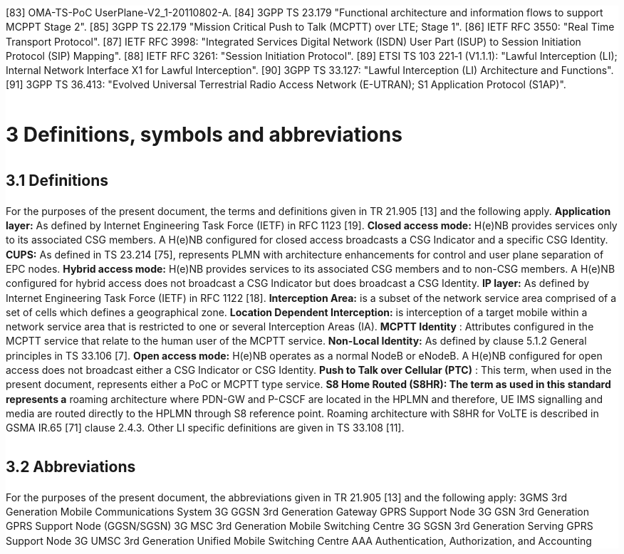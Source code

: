 [83] OMA-TS-PoC UserPlane-V2_1-20110802-A.
[84] 3GPP TS 23.179 \"Functional architecture and information flows to support
MCPPT Stage 2\".
[85] 3GPP TS 22.179 \"Mission Critical Push to Talk (MCPTT) over LTE; Stage
1\".
[86] IETF RFC 3550: \"Real Time Transport Protocol\".
[87] IETF RFC 3998: \"Integrated Services Digital Network (ISDN) User Part
(ISUP) to Session Initiation Protocol (SIP) Mapping\".
[88] IETF RFC 3261: \"Session Initiation Protocol\".
[89] ETSI TS 103 221‑1 (V1.1.1): \"Lawful Interception (LI); Internal Network
Interface X1 for Lawful Interception\".
[90] 3GPP TS 33.127: \"Lawful Interception (LI) Architecture and Functions\".
[91] 3GPP TS 36.413: \"Evolved Universal Terrestrial Radio Access Network
(E-UTRAN); S1 Application Protocol (S1AP)\".
# 3 Definitions, symbols and abbreviations
## 3.1 Definitions
For the purposes of the present document, the terms and definitions given in
TR 21.905 [13] and the following apply.
**Application layer:** As defined by Internet Engineering Task Force (IETF) in
RFC 1123 [19].
**Closed access mode:** H(e)NB provides services only to its associated CSG
members. A H(e)NB configured for closed access broadcasts a CSG Indicator and
a specific CSG Identity.
**CUPS:** As defined in TS 23.214 [75], represents PLMN with architecture
enhancements for control and user plane separation of EPC nodes.
**Hybrid access mode:** H(e)NB provides services to its associated CSG members
and to non-CSG members. A H(e)NB configured for hybrid access does not
broadcast a CSG Indicator but does broadcast a CSG Identity.
**IP layer:** As defined by Internet Engineering Task Force (IETF) in RFC 1122
[18].
**Interception Area:** is a subset of the network service area comprised of a
set of cells which defines a geographical zone.
**Location Dependent Interception:** is interception of a target mobile within
a network service area that is restricted to one or several Interception Areas
(IA).
**MCPTT Identity** : Attributes configured in the MCPTT service that relate to
the human user of the MCPTT service.
**Non-Local Identity:** As defined by clause 5.1.2 General principles in TS
33.106 [7].
**Open access mode:** H(e)NB operates as a normal NodeB or eNodeB. A H(e)NB
configured for open access does not broadcast either a CSG Indicator or CSG
Identity.
**Push to Talk over Cellular (PTC)** : This term, when used in the present
document, represents either a PoC or MCPTT type service.
**S8 Home Routed (S8HR): The term as used in this standard represents a**
roaming architecture where PDN-GW and P-CSCF are located in the HPLMN and
therefore, UE IMS signalling and media are routed directly to the HPLMN
through S8 reference point. Roaming architecture with S8HR for VoLTE is
described in GSMA IR.65 [71] clause 2.4.3.
Other LI specific definitions are given in TS 33.108 [11].
## 3.2 Abbreviations
For the purposes of the present document, the abbreviations given in TR 21.905
[13] and the following apply:
3GMS 3rd Generation Mobile Communications System
3G GGSN 3rd Generation Gateway GPRS Support Node
3G GSN 3rd Generation GPRS Support Node (GGSN/SGSN)
3G MSC 3rd Generation Mobile Switching Centre
3G SGSN 3rd Generation Serving GPRS Support Node
3G UMSC 3rd Generation Unified Mobile Switching Centre
AAA Authentication, Authorization, and Accounting